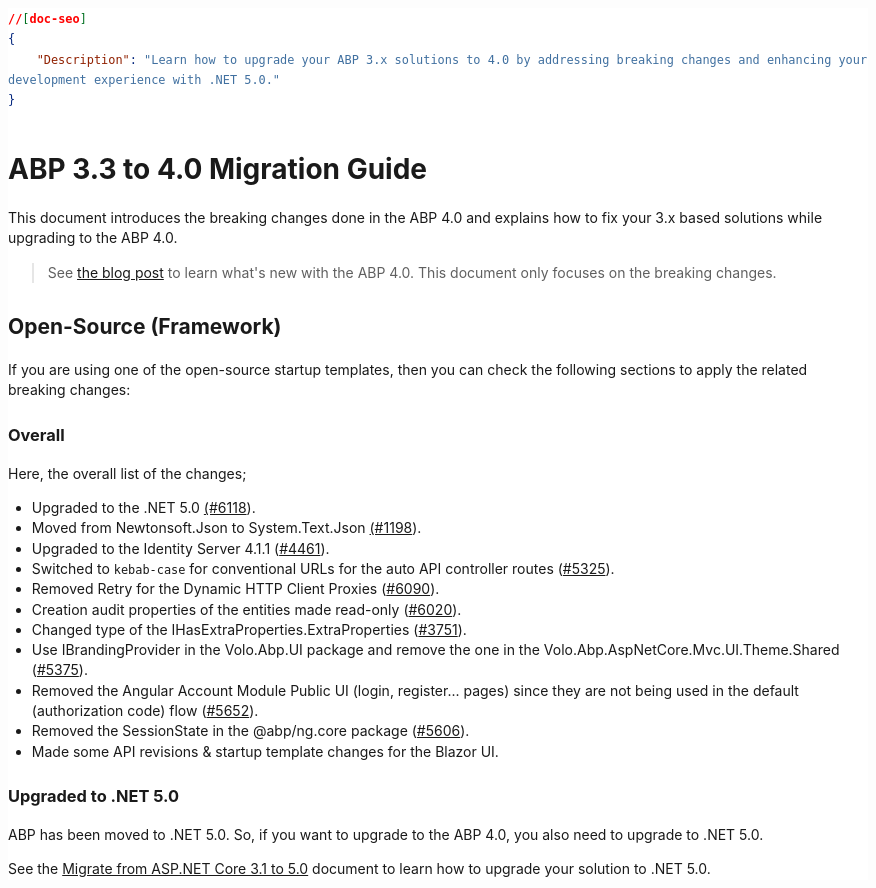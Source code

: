 ```json
//[doc-seo]
{
    "Description": "Learn how to upgrade your ABP 3.x solutions to 4.0 by addressing breaking changes and enhancing your development experience with .NET 5.0."
}
```

# ABP 3.3 to 4.0 Migration Guide

This document introduces the breaking changes done in the ABP 4.0 and explains how to fix your 3.x based solutions while upgrading to the ABP 4.0.

> See [the blog post](https://abp.io/blog/ABP.IO-Platform-v4.0-RC-Has-Been-Released-based-on-.NET-5.0) to learn what's new with the ABP 4.0. This document only focuses on the breaking changes.

## Open-Source (Framework)

If you are using one of the open-source startup templates, then you can check the following sections to apply the related breaking changes:

### Overall

Here, the overall list of the changes;

* Upgraded to the .NET 5.0 [(#6118](https://github.com/abpframework/abp/issues/6118)).
* Moved from Newtonsoft.Json to System.Text.Json [(#1198](https://github.com/abpframework/abp/issues/1198)).
* Upgraded to the Identity Server 4.1.1 ([#4461](https://github.com/abpframework/abp/issues/4461)).
* Switched to `kebab-case` for conventional URLs for the auto API controller routes ([#5325](https://github.com/abpframework/abp/issues/5325)).
* Removed Retry for the Dynamic HTTP Client Proxies ([#6090](https://github.com/abpframework/abp/issues/6090)).
* Creation audit properties of the entities made read-only ([#6020](https://github.com/abpframework/abp/issues/6020)).
* Changed type of the IHasExtraProperties.ExtraProperties ([#3751](https://github.com/abpframework/abp/issues/3751)).
* Use IBrandingProvider in the Volo.Abp.UI package and remove the one in the Volo.Abp.AspNetCore.Mvc.UI.Theme.Shared ([#5375](https://github.com/abpframework/abp/issues/5375)).
* Removed the Angular Account Module Public UI (login, register... pages) since they are not being used in the default (authorization code) flow ([#5652](https://github.com/abpframework/abp/issues/5652)).
* Removed the SessionState in the @abp/ng.core package ([#5606](https://github.com/abpframework/abp/issues/5606)).
* Made some API revisions & startup template changes for the Blazor UI.

### Upgraded to .NET 5.0

ABP has been moved to .NET 5.0. So, if you want to upgrade to the ABP 4.0, you also need to upgrade to .NET 5.0.

See the [Migrate from ASP.NET Core 3.1 to 5.0](https://docs.microsoft.com/en-us/aspnet/core/migration/31-to-50) document to learn how to upgrade your solution to .NET 5.0.
